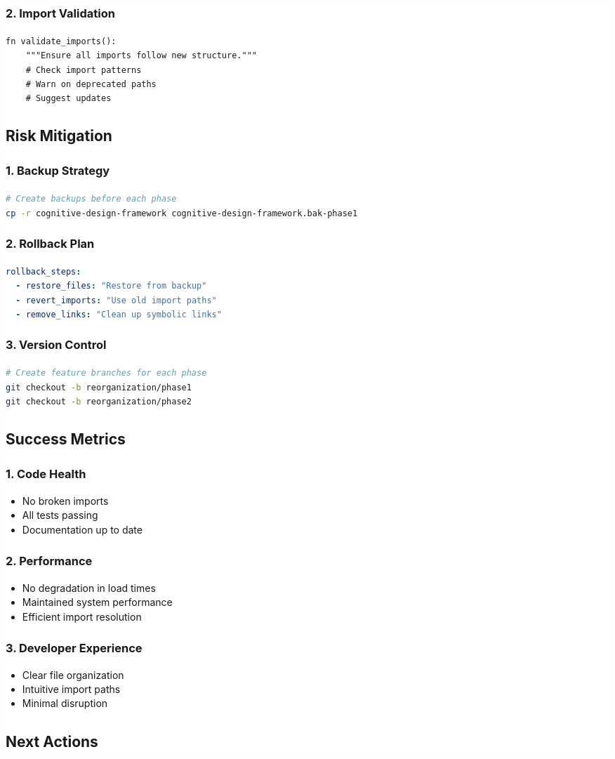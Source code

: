 ### 2. Import Validation
```mojo
fn validate_imports():
    """Ensure all imports follow new structure."""
    # Check import patterns
    # Warn on deprecated paths
    # Suggest updates
```

## Risk Mitigation

### 1. Backup Strategy
```bash
# Create backups before each phase
cp -r cognitive-design-framework cognitive-design-framework.bak-phase1
```

### 2. Rollback Plan
```yaml
rollback_steps:
  - restore_files: "Restore from backup"
  - revert_imports: "Use old import paths"
  - remove_links: "Clean up symbolic links"
```

### 3. Version Control
```bash
# Create feature branches for each phase
git checkout -b reorganization/phase1
git checkout -b reorganization/phase2
```

## Success Metrics

### 1. Code Health
- No broken imports
- All tests passing
- Documentation up to date

### 2. Performance
- No degradation in load times
- Maintained system performance
- Efficient import resolution

### 3. Developer Experience
- Clear file organization
- Intuitive import paths
- Minimal disruption

## Next Actions
